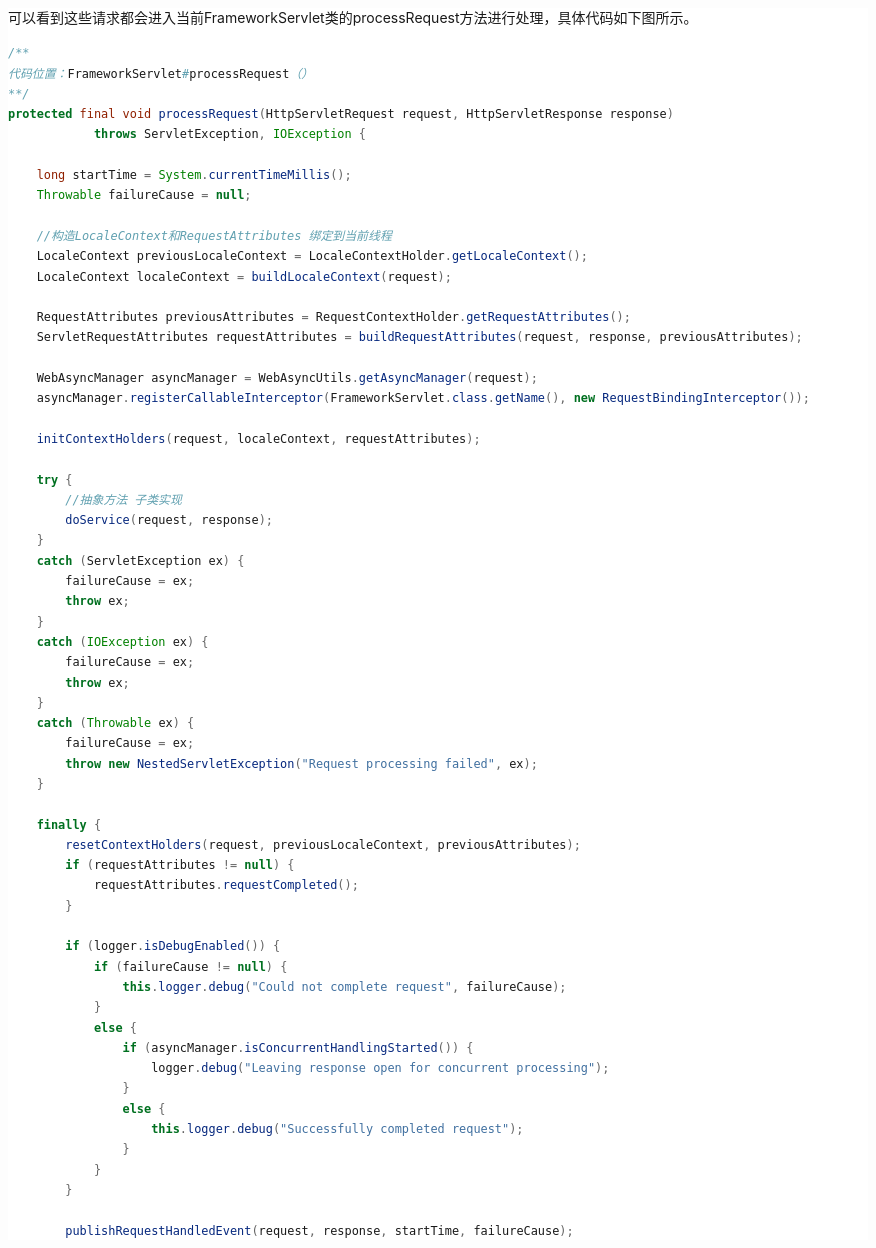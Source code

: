 可以看到这些请求都会进入当前FrameworkServlet类的processRequest方法进行处理，具体代码如下图所示。


```java
/**
代码位置：FrameworkServlet#processRequest（）
**/
protected final void processRequest(HttpServletRequest request, HttpServletResponse response)
			throws ServletException, IOException {

	long startTime = System.currentTimeMillis();
	Throwable failureCause = null;

    //构造LocaleContext和RequestAttributes 绑定到当前线程
	LocaleContext previousLocaleContext = LocaleContextHolder.getLocaleContext();
	LocaleContext localeContext = buildLocaleContext(request);

	RequestAttributes previousAttributes = RequestContextHolder.getRequestAttributes();
	ServletRequestAttributes requestAttributes = buildRequestAttributes(request, response, previousAttributes);

	WebAsyncManager asyncManager = WebAsyncUtils.getAsyncManager(request);
	asyncManager.registerCallableInterceptor(FrameworkServlet.class.getName(), new RequestBindingInterceptor());

	initContextHolders(request, localeContext, requestAttributes);

	try {
        //抽象方法 子类实现
		doService(request, response);
	}
	catch (ServletException ex) {
		failureCause = ex;
		throw ex;
	}
	catch (IOException ex) {
		failureCause = ex;
		throw ex;
	}
	catch (Throwable ex) {
		failureCause = ex;
		throw new NestedServletException("Request processing failed", ex);
	}

	finally {
		resetContextHolders(request, previousLocaleContext, previousAttributes);
		if (requestAttributes != null) {
			requestAttributes.requestCompleted();
		}

		if (logger.isDebugEnabled()) {
			if (failureCause != null) {
				this.logger.debug("Could not complete request", failureCause);
			}
			else {
				if (asyncManager.isConcurrentHandlingStarted()) {
					logger.debug("Leaving response open for concurrent processing");
				}
				else {
					this.logger.debug("Successfully completed request");
				}
			}
		}

		publishRequestHandledEvent(request, response, startTime, failureCause);
```